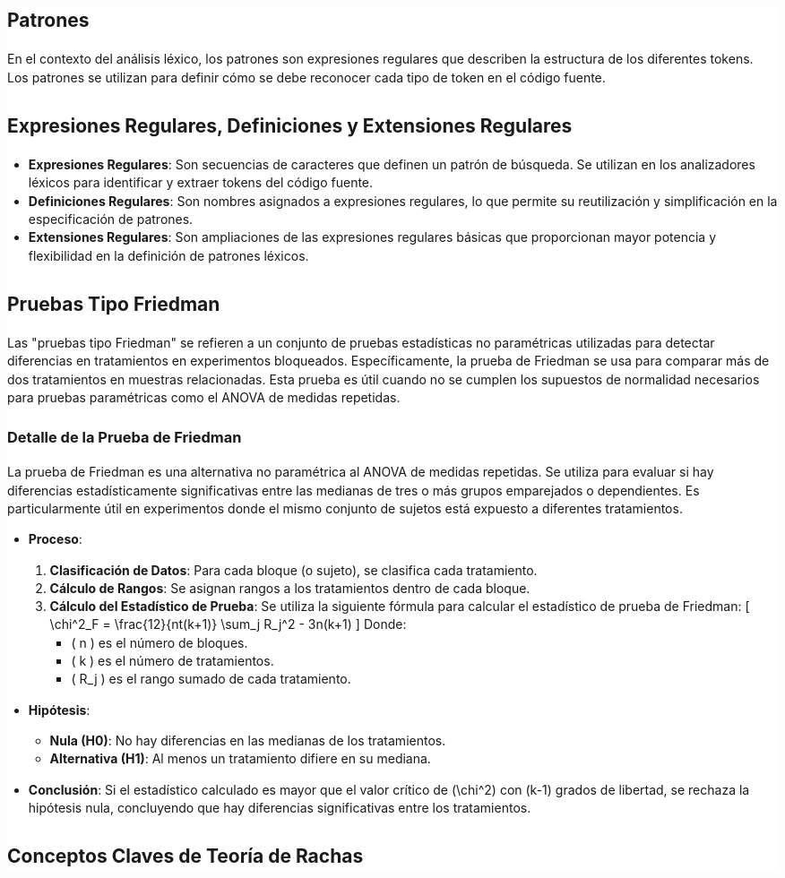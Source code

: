 ## Patrones
En el contexto del análisis léxico, los patrones son expresiones regulares que describen la estructura de los diferentes tokens. Los patrones se utilizan para definir cómo se debe reconocer cada tipo de token en el código fuente.

## Expresiones Regulares, Definiciones y Extensiones Regulares
- **Expresiones Regulares**: Son secuencias de caracteres que definen un patrón de búsqueda. Se utilizan en los analizadores léxicos para identificar y extraer tokens del código fuente.
- **Definiciones Regulares**: Son nombres asignados a expresiones regulares, lo que permite su reutilización y simplificación en la especificación de patrones.
- **Extensiones Regulares**: Son ampliaciones de las expresiones regulares básicas que proporcionan mayor potencia y flexibilidad en la definición de patrones léxicos.

## Pruebas Tipo Friedman
Las "pruebas tipo Friedman" se refieren a un conjunto de pruebas estadísticas no paramétricas utilizadas para detectar diferencias en tratamientos en experimentos bloqueados. Específicamente, la prueba de Friedman se usa para comparar más de dos tratamientos en muestras relacionadas. Esta prueba es útil cuando no se cumplen los supuestos de normalidad necesarios para pruebas paramétricas como el ANOVA de medidas repetidas.

### Detalle de la Prueba de Friedman
La prueba de Friedman es una alternativa no paramétrica al ANOVA de medidas repetidas. Se utiliza para evaluar si hay diferencias estadísticamente significativas entre las medianas de tres o más grupos emparejados o dependientes. Es particularmente útil en experimentos donde el mismo conjunto de sujetos está expuesto a diferentes tratamientos.

- **Proceso**:
  1. **Clasificación de Datos**: Para cada bloque (o sujeto), se clasifica cada tratamiento.
  2. **Cálculo de Rangos**: Se asignan rangos a los tratamientos dentro de cada bloque.
  3. **Cálculo del Estadístico de Prueba**: Se utiliza la siguiente fórmula para calcular el estadístico de prueba de Friedman:
     \[
     \chi^2_F = \frac{12}{nt(k+1)} \sum_j R_j^2 - 3n(k+1)
     \]
     Donde:
     - \( n \) es el número de bloques.
     - \( k \) es el número de tratamientos.
     - \( R_j \) es el rango sumado de cada tratamiento.

- **Hipótesis**:
  - **Nula (H0)**: No hay diferencias en las medianas de los tratamientos.
  - **Alternativa (H1)**: Al menos un tratamiento difiere en su mediana.

- **Conclusión**: Si el estadístico calculado es mayor que el valor crítico de \(\chi^2\) con \(k-1\) grados de libertad, se rechaza la hipótesis nula, concluyendo que hay diferencias significativas entre los tratamientos.

## Conceptos Claves de Teoría de Rachas
